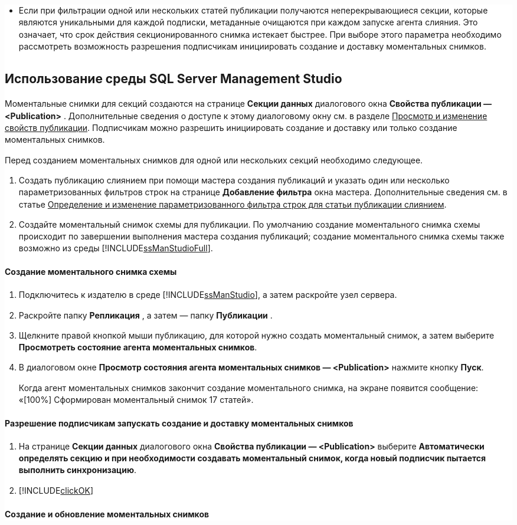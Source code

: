 -   Если при фильтрации одной или нескольких статей публикации получаются неперекрывающиеся секции, которые являются уникальными для каждой подписки, метаданные очищаются при каждом запуске агента слияния. Это означает, что срок действия секционированного снимка истекает быстрее. При выборе этого параметра необходимо рассмотреть возможность разрешения подписчикам инициировать создание и доставку моментальных снимков. 
  
##  <a name="using-sql-server-management-studio"></a><a name="SSMSProcedure"></a> Использование среды SQL Server Management Studio  
 Моментальные снимки для секций создаются на странице **Секции данных** диалогового окна **Свойства публикации — \<Publication>** . Дополнительные сведения о доступе к этому диалоговому окну см. в разделе [Просмотр и изменение свойств публикации](../../relational-databases/replication/publish/view-and-modify-publication-properties.md). Подписчикам можно разрешить инициировать создание и доставку или только создание моментальных снимков.  
  
 Перед созданием моментальных снимков для одной или нескольких секций необходимо следующее.  
  
1.  Создать публикацию слиянием при помощи мастера создания публикаций и указать один или несколько параметризованных фильтров строк на странице **Добавление фильтра** окна мастера. Дополнительные сведения см. в статье [Определение и изменение параметризованного фильтра строк для статьи публикации слиянием](../../relational-databases/replication/publish/define-and-modify-a-parameterized-row-filter-for-a-merge-article.md).  
  
2.  Создайте моментальный снимок схемы для публикации. По умолчанию создание моментального снимка схемы происходит по завершении выполнения мастера создания публикаций; создание моментального снимка схемы также возможно из среды [!INCLUDE[ssManStudioFull](../../includes/ssmanstudiofull-md.md)].  

#### <a name="to-generate-a-schema-snapshot"></a>Создание моментального снимка схемы  
  
1.  Подключитесь к издателю в среде [!INCLUDE[ssManStudio](../../includes/ssmanstudio-md.md)], а затем раскройте узел сервера.  
  
2.  Раскройте папку **Репликация** , а затем — папку **Публикации** .  
  
3.  Щелкните правой кнопкой мыши публикацию, для которой нужно создать моментальный снимок, а затем выберите **Просмотреть состояние агента моментальных снимков**.  
  
4.  В диалоговом окне **Просмотр состояния агента моментальных снимков — \<Publication>** нажмите кнопку **Пуск**.  
  
     Когда агент моментальных снимков закончит создание моментального снимка, на экране появится сообщение: «[100%] Сформирован моментальный снимок 17 статей».  
  
#### <a name="to-allow-subscribers-to-initiate-snapshot-generation-and-delivery"></a>Разрешение подписчикам запускать создание и доставку моментальных снимков  
  
1.  На странице **Секции данных** диалогового окна **Свойства публикации — \<Publication>** выберите **Автоматически определять секцию и при необходимости создавать моментальный снимок, когда новый подписчик пытается выполнить синхронизацию**.  
  
2.  [!INCLUDE[clickOK](../../includes/clickok-md.md)]  
  
#### <a name="to-generate-and-refresh-snapshots"></a>Создание и обновление моментальных снимков  
  